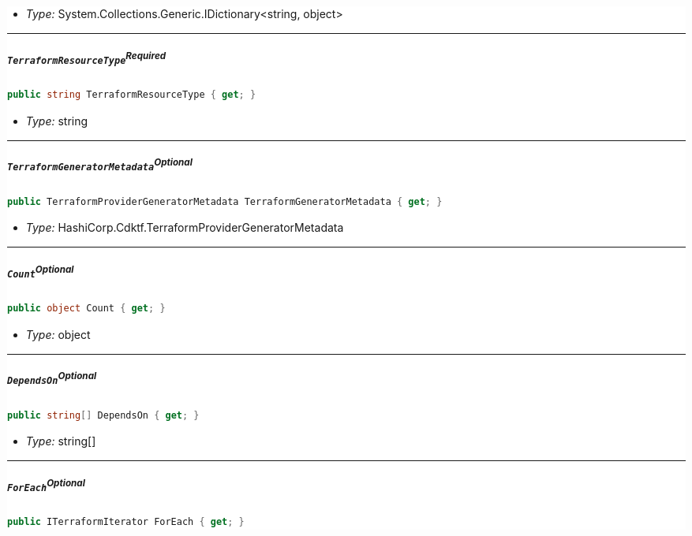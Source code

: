 - *Type:* System.Collections.Generic.IDictionary<string, object>

---

##### `TerraformResourceType`<sup>Required</sup> <a name="TerraformResourceType" id="@cdktf/provider-vsphere.dataVsphereResourcePool.DataVsphereResourcePool.property.terraformResourceType"></a>

```csharp
public string TerraformResourceType { get; }
```

- *Type:* string

---

##### `TerraformGeneratorMetadata`<sup>Optional</sup> <a name="TerraformGeneratorMetadata" id="@cdktf/provider-vsphere.dataVsphereResourcePool.DataVsphereResourcePool.property.terraformGeneratorMetadata"></a>

```csharp
public TerraformProviderGeneratorMetadata TerraformGeneratorMetadata { get; }
```

- *Type:* HashiCorp.Cdktf.TerraformProviderGeneratorMetadata

---

##### `Count`<sup>Optional</sup> <a name="Count" id="@cdktf/provider-vsphere.dataVsphereResourcePool.DataVsphereResourcePool.property.count"></a>

```csharp
public object Count { get; }
```

- *Type:* object

---

##### `DependsOn`<sup>Optional</sup> <a name="DependsOn" id="@cdktf/provider-vsphere.dataVsphereResourcePool.DataVsphereResourcePool.property.dependsOn"></a>

```csharp
public string[] DependsOn { get; }
```

- *Type:* string[]

---

##### `ForEach`<sup>Optional</sup> <a name="ForEach" id="@cdktf/provider-vsphere.dataVsphereResourcePool.DataVsphereResourcePool.property.forEach"></a>

```csharp
public ITerraformIterator ForEach { get; }
```
